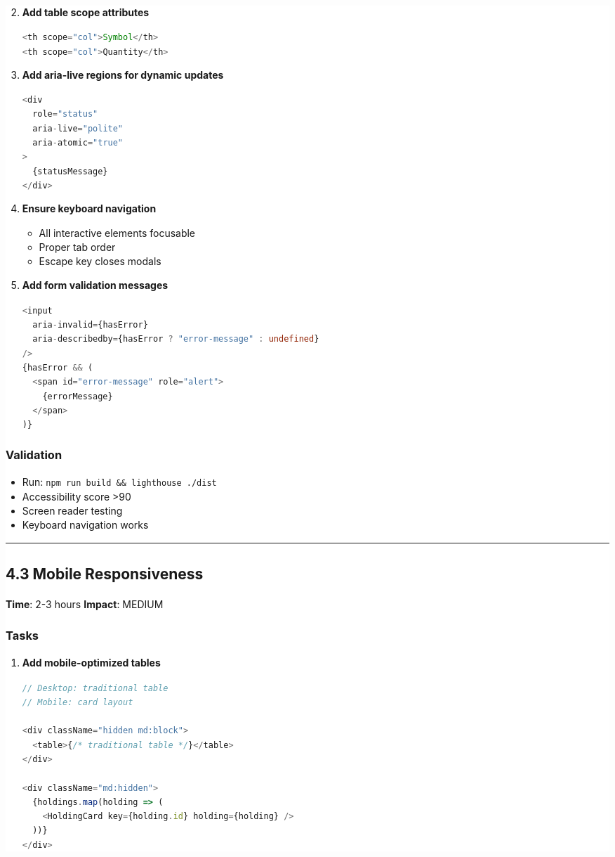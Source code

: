 2. **Add table scope attributes**
   ```typescript
   <th scope="col">Symbol</th>
   <th scope="col">Quantity</th>
   ```

3. **Add aria-live regions for dynamic updates**
   ```typescript
   <div
     role="status"
     aria-live="polite"
     aria-atomic="true"
   >
     {statusMessage}
   </div>
   ```

4. **Ensure keyboard navigation**
   - All interactive elements focusable
   - Proper tab order
   - Escape key closes modals

5. **Add form validation messages**
   ```typescript
   <input
     aria-invalid={hasError}
     aria-describedby={hasError ? "error-message" : undefined}
   />
   {hasError && (
     <span id="error-message" role="alert">
       {errorMessage}
     </span>
   )}
   ```

### Validation
- Run: `npm run build && lighthouse ./dist`
- Accessibility score >90
- Screen reader testing
- Keyboard navigation works

---

## 4.3 Mobile Responsiveness

**Time**: 2-3 hours
**Impact**: MEDIUM

### Tasks

1. **Add mobile-optimized tables**
   ```typescript
   // Desktop: traditional table
   // Mobile: card layout

   <div className="hidden md:block">
     <table>{/* traditional table */}</table>
   </div>

   <div className="md:hidden">
     {holdings.map(holding => (
       <HoldingCard key={holding.id} holding={holding} />
     ))}
   </div>
   ```
